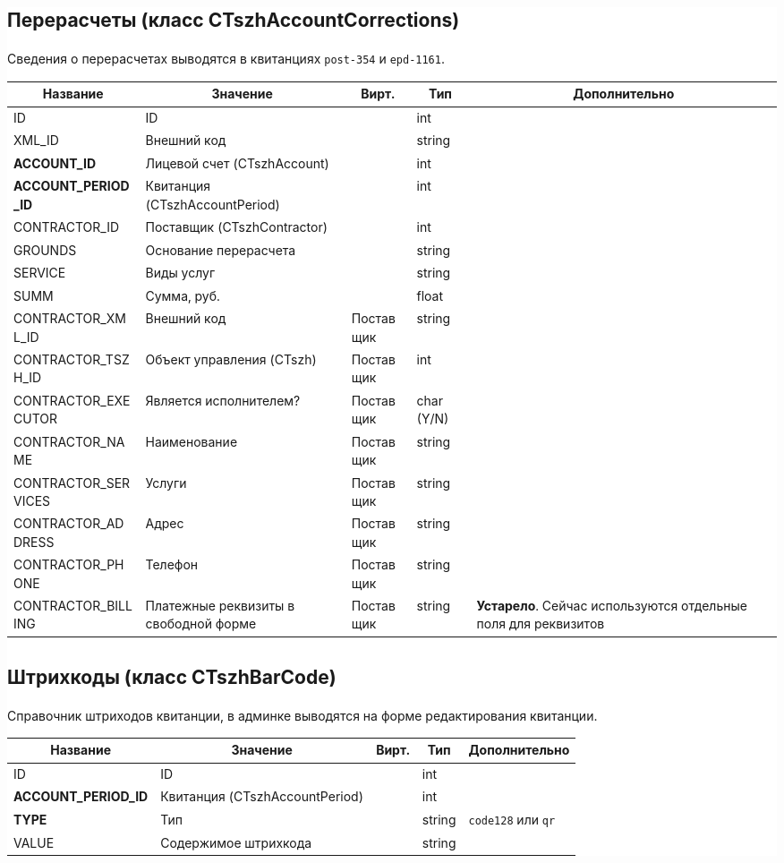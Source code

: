 ## Перерасчеты (класс CTszhAccountCorrections)

Сведения о перерасчетах выводятся в квитанциях `post-354` и `epd-1161`.

|Название|Значение|Вирт.|Тип|Дополнительно|
|---|---|---|---|---|
|ID|ID| |int||
|XML_ID|Внешний код| |string||
|**ACCOUNT_ID**|Лицевой счет (CTszhAccount)| |int||
|**ACCOUNT_PERIOD_ID**|Квитанция (CTszhAccountPeriod)| |int||
|CONTRACTOR_ID|Поставщик (CTszhContractor)| |int||
|GROUNDS|Основание перерасчета| |string||
|SERVICE|Виды услуг| |string||
|SUMM|Сумма, руб.| |float||
|CONTRACTOR_XML_ID|Внешний код|Поставщик|string||
|CONTRACTOR_TSZH_ID|Объект управления (CTszh)|Поставщик|int||
|CONTRACTOR_EXECUTOR|Является исполнителем?|Поставщик|char (Y/N)||
|CONTRACTOR_NAME|Наименование|Поставщик|string||
|CONTRACTOR_SERVICES|Услуги|Поставщик|string||
|CONTRACTOR_ADDRESS|Адрес|Поставщик|string||
|CONTRACTOR_PHONE|Телефон|Поставщик|string||
|CONTRACTOR_BILLING|Платежные реквизиты в свободной форме|Поставщик|string|**Устарело**. Сейчас используются отдельные поля для реквизитов|

## Штрихкоды (класс CTszhBarCode)

Справочник штриходов квитанции, в админке выводятся на форме редактирования квитанции.

|Название|Значение|Вирт.|Тип|Дополнительно|
|---|---|---|---|---|
|ID|ID| |int||
|**ACCOUNT_PERIOD_ID**|Квитанция (CTszhAccountPeriod)| |int||
|**TYPE**|Тип| |string|`code128` или `qr`|
|VALUE|Содержимое штрихкода| |string||
